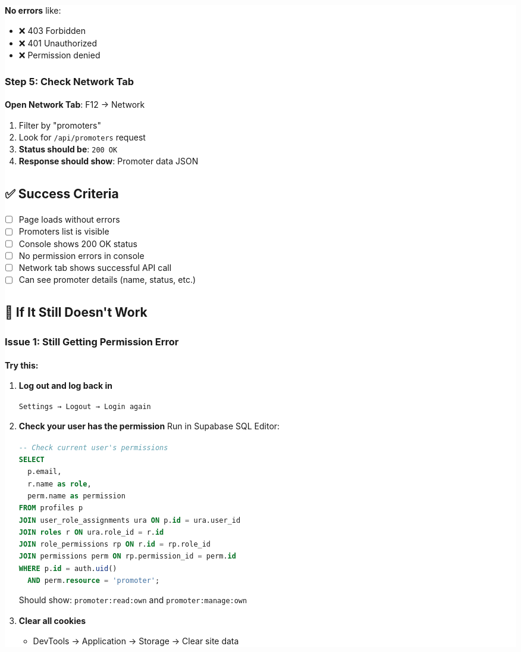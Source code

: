 **No errors** like:
- ❌ 403 Forbidden
- ❌ 401 Unauthorized
- ❌ Permission denied

### Step 5: Check Network Tab

**Open Network Tab**: F12 → Network

1. Filter by "promoters"
2. Look for `/api/promoters` request
3. **Status should be**: `200 OK`
4. **Response should show**: Promoter data JSON

## ✅ Success Criteria

- [ ] Page loads without errors
- [ ] Promoters list is visible
- [ ] Console shows 200 OK status
- [ ] No permission errors in console
- [ ] Network tab shows successful API call
- [ ] Can see promoter details (name, status, etc.)

## 🐛 If It Still Doesn't Work

### Issue 1: Still Getting Permission Error

**Try this:**

1. **Log out and log back in**
   ```
   Settings → Logout → Login again
   ```

2. **Check your user has the permission**
   Run in Supabase SQL Editor:
   ```sql
   -- Check current user's permissions
   SELECT 
     p.email,
     r.name as role,
     perm.name as permission
   FROM profiles p
   JOIN user_role_assignments ura ON p.id = ura.user_id
   JOIN roles r ON ura.role_id = r.id
   JOIN role_permissions rp ON r.id = rp.role_id
   JOIN permissions perm ON rp.permission_id = perm.id
   WHERE p.id = auth.uid()
     AND perm.resource = 'promoter';
   ```

   Should show: `promoter:read:own` and `promoter:manage:own`

3. **Clear all cookies**
   - DevTools → Application → Storage → Clear site data
